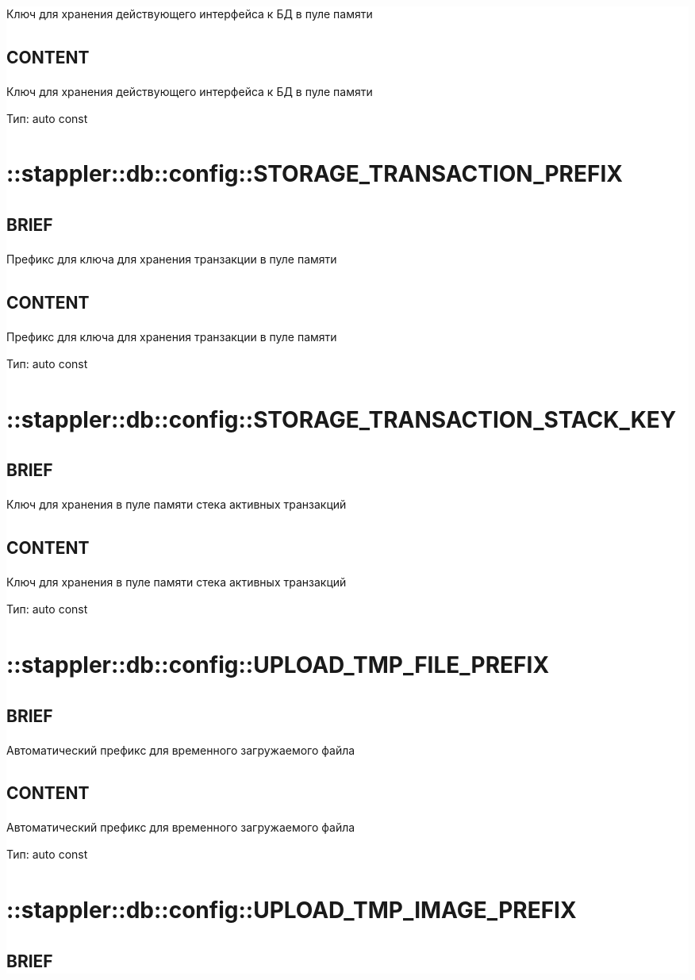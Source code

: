 Ключ для хранения действующего интерфейса к БД в пуле памяти

## CONTENT

Ключ для хранения действующего интерфейса к БД в пуле памяти

Тип: auto const

# ::stappler::db::config::STORAGE_TRANSACTION_PREFIX

## BRIEF

Префикс для ключа для хранения транзакции в пуле памяти

## CONTENT

Префикс для ключа для хранения транзакции в пуле памяти

Тип: auto const

# ::stappler::db::config::STORAGE_TRANSACTION_STACK_KEY

## BRIEF

Ключ для хранения в пуле памяти стека активных транзакций

## CONTENT

Ключ для хранения в пуле памяти стека активных транзакций

Тип: auto const

# ::stappler::db::config::UPLOAD_TMP_FILE_PREFIX

## BRIEF

Автоматический префикс для временного загружаемого файла

## CONTENT

Автоматический префикс для временного загружаемого файла

Тип: auto const

# ::stappler::db::config::UPLOAD_TMP_IMAGE_PREFIX

## BRIEF
